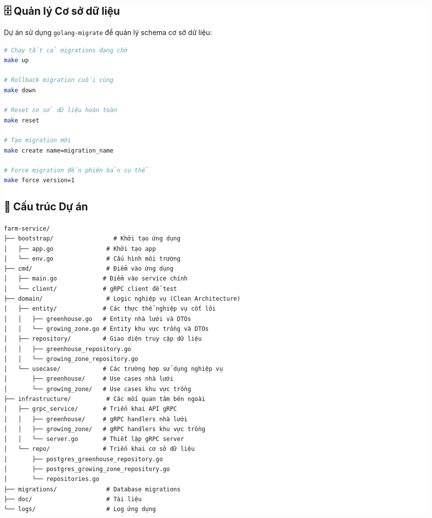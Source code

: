 ## 🗄️ Quản lý Cơ sở dữ liệu

Dự án sử dụng `golang-migrate` để quản lý schema cơ sở dữ liệu:

```bash
# Chạy tất cả migrations đang chờ
make up

# Rollback migration cuối cùng
make down

# Reset cơ sở dữ liệu hoàn toàn
make reset

# Tạo migration mới
make create name=migration_name

# Force migration đến phiên bản cụ thể
make force version=1
```

## 📁 Cấu trúc Dự án

```
farm-service/
├── bootstrap/                 # Khởi tạo ứng dụng
│   ├── app.go               # Khởi tạo app
│   └── env.go               # Cấu hình môi trường
├── cmd/                     # Điểm vào ứng dụng
│   ├── main.go             # Điểm vào service chính
│   └── client/             # gRPC client để test
├── domain/                  # Logic nghiệp vụ (Clean Architecture)
│   ├── entity/             # Các thực thể nghiệp vụ cốt lõi
│   │   ├── greenhouse.go   # Entity nhà lưới và DTOs
│   │   └── growing_zone.go # Entity khu vực trồng và DTOs
│   ├── repository/         # Giao diện truy cập dữ liệu
│   │   ├── greenhouse_repository.go
│   │   └── growing_zone_repository.go
│   └── usecase/            # Các trường hợp sử dụng nghiệp vụ
│       ├── greenhouse/     # Use cases nhà lưới
│       └── growing_zone/   # Use cases khu vực trồng
├── infrastructure/          # Các mối quan tâm bên ngoài
│   ├── grpc_service/       # Triển khai API gRPC
│   │   ├── greenhouse/     # gRPC handlers nhà lưới
│   │   ├── growing_zone/   # gRPC handlers khu vực trồng
│   │   └── server.go       # Thiết lập gRPC server
│   └── repo/               # Triển khai cơ sở dữ liệu
│       ├── postgres_greenhouse_repository.go
│       ├── postgres_growing_zone_repository.go
│       └── repositories.go
├── migrations/              # Database migrations
├── doc/                     # Tài liệu
└── logs/                    # Log ứng dụng
```
